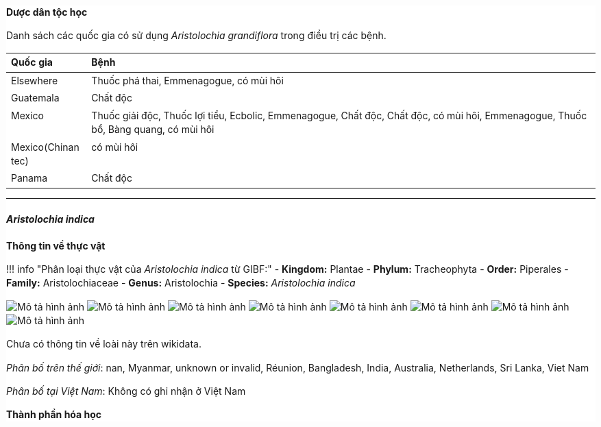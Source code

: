 
**Dược dân tộc học**

Danh sách các quốc gia có sử dụng *Aristolochia grandiflora* trong điều trị các bệnh. 

| Quốc gia          | Bệnh                                                                                                                                |
|:------------------|:------------------------------------------------------------------------------------------------------------------------------------|
| Elsewhere         | Thuốc phá thai, Emmenagogue, có mùi hôi                                                                                             |
| Guatemala         | Chất độc                                                                                                                            |
| Mexico            | Thuốc giải độc, Thuốc lợi tiểu, Ecbolic, Emmenagogue, Chất độc, Chất độc, có mùi hôi, Emmenagogue, Thuốc bổ, Bàng quang, có mùi hôi |
| Mexico(Chinantec) | có mùi hôi                                                                                                                          |
| Panama            | Chất độc                                                                                                                            |



---      
#### *Aristolochia indica*
**Thông tin về thực vật**

!!! info "Phân loại thực vật của *Aristolochia indica* từ GIBF:"
    - **Kingdom:** Plantae
    - **Phylum:** Tracheophyta
    - **Order:** Piperales
    - **Family:** Aristolochiaceae
    - **Genus:** Aristolochia
    - **Species:** *Aristolochia indica*

<img src="https://inaturalist-open-data.s3.amazonaws.com/photos/346489539/original.jpg" alt="Mô tả hình ảnh" width="100" height="100">
<img src="https://inaturalist-open-data.s3.amazonaws.com/photos/373145823/original.jpeg" alt="Mô tả hình ảnh" width="100" height="100">
<img src="https://inaturalist-open-data.s3.amazonaws.com/photos/373145674/original.jpeg" alt="Mô tả hình ảnh" width="100" height="100">
<img src="https://inaturalist-open-data.s3.amazonaws.com/photos/374172157/original.jpeg" alt="Mô tả hình ảnh" width="100" height="100">
<img src="https://inaturalist-open-data.s3.amazonaws.com/photos/374747842/original.jpeg" alt="Mô tả hình ảnh" width="100" height="100">
<img src="https://inaturalist-open-data.s3.amazonaws.com/photos/374747682/original.jpeg" alt="Mô tả hình ảnh" width="100" height="100">
<img src="https://inaturalist-open-data.s3.amazonaws.com/photos/374748000/original.jpeg" alt="Mô tả hình ảnh" width="100" height="100">
<img src="https://inaturalist-open-data.s3.amazonaws.com/photos/412699732/original.jpeg" alt="Mô tả hình ảnh" width="100" height="100"> 

Chưa có thông tin về loài này trên wikidata.

*Phân bố trên thế giới*: nan, Myanmar, unknown or invalid, Réunion, Bangladesh, India, Australia, Netherlands, Sri Lanka, Viet Nam

*Phân bố tại Việt Nam*: Không có ghi nhận ở Việt Nam

**Thành phần hóa học**
        
